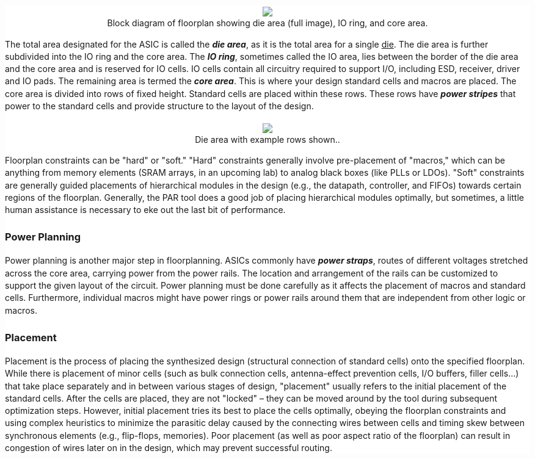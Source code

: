 <figure align="center">
  <img src="./figs/vlsi_die_area.jpg" width="400" align="center"/>
  <figcaption align="center">Block diagram of floorplan showing die area (full image), IO ring, and core area.</figcaption>
</figure>

The total area designated for the ASIC is called the ***die area***, as it is the total area for a single [die](https://en.wikipedia.org/wiki/Die_(integrated_circuit)). The die area is further subdivided into the IO ring and the core area. The ***IO ring***, sometimes called the IO area, lies between the border of the die area and the core area and is reserved for IO cells. IO cells contain all circuitry required to support I/O, including ESD, receiver, driver and IO pads. The remaining area is termed the ***core area***. This is where your design standard cells and macros are placed. The core area is divided into rows of fixed height. Standard cells are placed within these rows. These rows have ***power stripes*** that power to the standard cells and provide structure to the layout of the design.

<figure align="center">
  <img src="./figs/floorplan2.png" width="400" align="center"/>
  <figcaption align="center">Die area with example rows shown..</figcaption>
</figure>

Floorplan constraints can be "hard" or "soft." "Hard" constraints generally involve pre-placement of "macros," which can be anything from memory elements (SRAM arrays, in an upcoming lab) to analog black boxes (like PLLs or LDOs). "Soft" constraints are generally guided placements of hierarchical modules in the design (e.g., the datapath, controller, and FIFOs) towards certain regions of the floorplan. Generally, the PAR tool does a good job of placing hierarchical modules optimally, but sometimes, a little human assistance is necessary to eke out the last bit of performance.


### Power Planning

Power planning is another major step in floorplanning. ASICs commonly have ***power straps***, routes of different voltages stretched across the core area, carrying power from the power rails. The location and arrangement of the rails can be customized to support the given layout of the circuit. Power planning must be done carefully as it affects the placement of macros and standard cells. Furthermore, individual macros might have power rings or power rails around them that are independent from other logic or macros.


### Placement

Placement is the process of placing the synthesized design (structural connection of standard cells) onto the specified floorplan. While there is placement of minor cells (such as bulk connection cells, antenna-effect prevention cells, I/O buffers, filler cells...) that take place separately and in between various stages of design, "placement" usually refers to the initial placement of the standard cells. After the cells are placed, they are not "locked" – they can be moved around by the tool during subsequent optimization steps. However, initial placement tries its best to place the cells optimally, obeying the floorplan constraints and using complex heuristics to minimize the parasitic delay caused by the connecting wires between cells and timing skew between synchronous elements (e.g., flip-flops, memories). Poor placement (as well as poor aspect ratio of the floorplan) can result in congestion of wires later on in the design, which may prevent successful routing.

